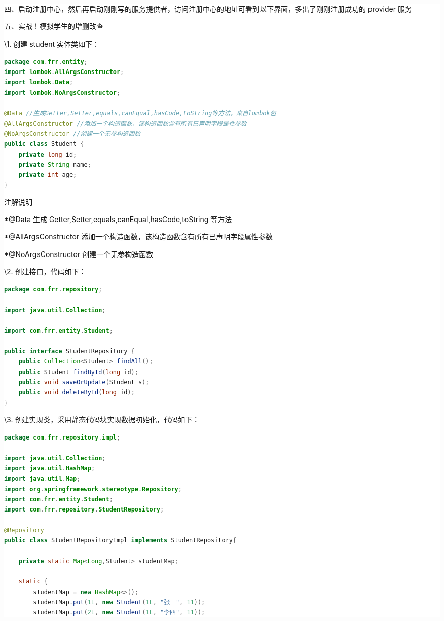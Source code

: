 四、启动注册中心，然后再启动刚刚写的服务提供者，访问注册中心的地址可看到以下界面，多出了刚刚注册成功的 provider 服务



五、实战！模拟学生的增删改查

  \1. 创建 student 实体类如下：

```java
package com.frr.entity;
import lombok.AllArgsConstructor;
import lombok.Data;
import lombok.NoArgsConstructor;

@Data //生成Getter,Setter,equals,canEqual,hasCode,toString等方法，来自lombok包
@AllArgsConstructor //添加一个构造函数，该构造函数含有所有已声明字段属性参数
@NoArgsConstructor //创建一个无参构造函数
public class Student {
	private long id;
	private String name;
	private int age;
}
```

注解说明

  *[@Data](https://my.oschina.net/difrik)  生成 Getter,Setter,equals,canEqual,hasCode,toString 等方法

  *@AllArgsConstructor  添加一个构造函数，该构造函数含有所有已声明字段属性参数

  *@NoArgsConstructor  创建一个无参构造函数

  \2. 创建接口，代码如下：

```java
package com.frr.repository;

import java.util.Collection;

import com.frr.entity.Student;

public interface StudentRepository {
	public Collection<Student> findAll();
	public Student findById(long id);
	public void saveOrUpdate(Student s);
	public void deleteById(long id);
}
```

  \3. 创建实现类，采用静态代码块实现数据初始化，代码如下：

```java
package com.frr.repository.impl;

import java.util.Collection;
import java.util.HashMap;
import java.util.Map;
import org.springframework.stereotype.Repository;
import com.frr.entity.Student;
import com.frr.repository.StudentRepository;

@Repository
public class StudentRepositoryImpl implements StudentRepository{
	
	private static Map<Long,Student> studentMap;

	static {
		studentMap = new HashMap<>();
		studentMap.put(1L, new Student(1L, "张三", 11));
		studentMap.put(2L, new Student(1L, "李四", 11));
```